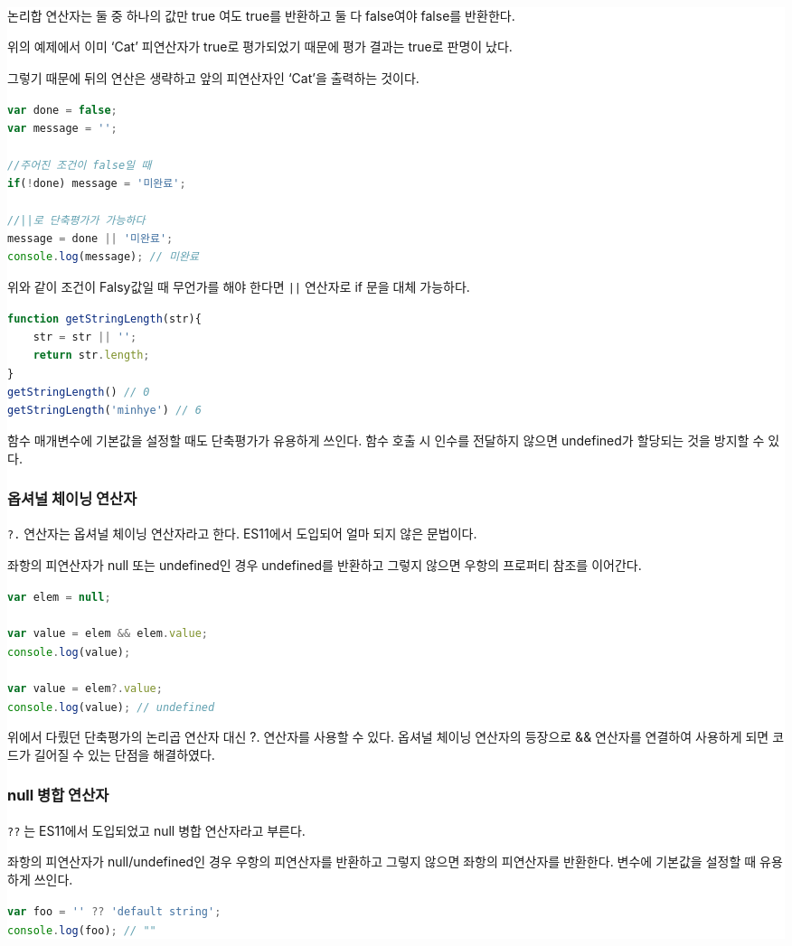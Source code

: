 논리합 연산자는 둘 중 하나의 값만 true 여도 true를 반환하고 둘 다 false여야 false를 반환한다.

위의 예제에서 이미 ‘Cat’ 피연산자가 true로 평가되었기 때문에 평가 결과는 true로 판명이 났다. 

그렇기 때문에 뒤의 연산은 생략하고 앞의 피연산자인 ‘Cat’을 출력하는 것이다.

```jsx
var done = false;
var message = '';

//주어진 조건이 false일 때
if(!done) message = '미완료';

//||로 단축평가가 가능하다
message = done || '미완료';
console.log(message); // 미완료
```

위와 같이 조건이 Falsy값일 때 무언가를 해야 한다면 `||` 연산자로 if 문을 대체 가능하다.

```jsx
function getStringLength(str){
	str = str || '';
	return str.length;
}
getStringLength() // 0
getStringLength('minhye') // 6
```

함수 매개변수에 기본값을 설정할 때도 단축평가가 유용하게 쓰인다. 함수 호출 시 인수를 전달하지 않으면 undefined가 할당되는 것을 방지할 수 있다.

### 옵셔널 체이닝 연산자

`?.` 연산자는 옵셔널 체이닝 연산자라고 한다. ES11에서 도입되어 얼마 되지 않은 문법이다.

좌항의 피연산자가 null 또는 undefined인 경우 undefined를 반환하고 그렇지 않으면 우항의 프로퍼티 참조를 이어간다.

```jsx
var elem = null;

var value = elem && elem.value;
console.log(value);

var value = elem?.value;
console.log(value); // undefined
```

위에서 다뤘던 단축평가의 논리곱 연산자 대신 ?. 연산자를 사용할 수 있다. 옵셔널 체이닝 연산자의 등장으로 && 연산자를 연결하여 사용하게 되면 코드가 길어질 수 있는 단점을 해결하였다. 

### null 병합 연산자

`??` 는 ES11에서 도입되었고 null 병합 연산자라고 부른다. 

좌항의 피연산자가 null/undefined인 경우 우항의 피연산자를 반환하고 그렇지 않으면 좌항의 피연산자를 반환한다. 변수에 기본값을 설정할 때 유용하게 쓰인다.

```jsx
var foo = '' ?? 'default string';
console.log(foo); // ""
```
